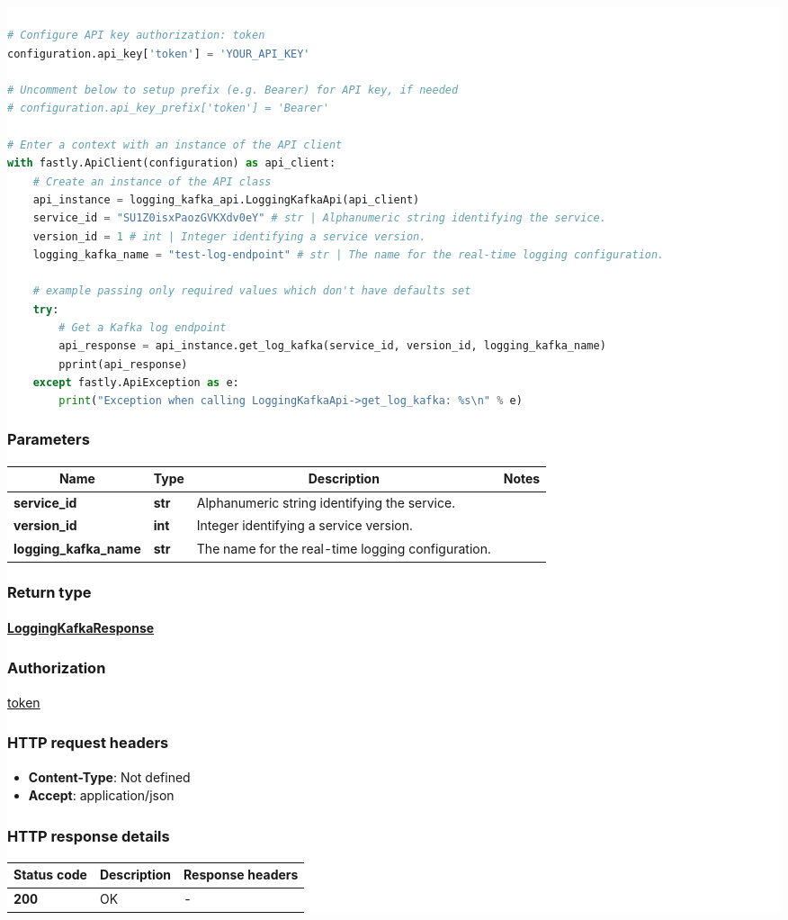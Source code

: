 ```python

# Configure API key authorization: token
configuration.api_key['token'] = 'YOUR_API_KEY'

# Uncomment below to setup prefix (e.g. Bearer) for API key, if needed
# configuration.api_key_prefix['token'] = 'Bearer'

# Enter a context with an instance of the API client
with fastly.ApiClient(configuration) as api_client:
    # Create an instance of the API class
    api_instance = logging_kafka_api.LoggingKafkaApi(api_client)
    service_id = "SU1Z0isxPaozGVKXdv0eY" # str | Alphanumeric string identifying the service.
    version_id = 1 # int | Integer identifying a service version.
    logging_kafka_name = "test-log-endpoint" # str | The name for the real-time logging configuration.

    # example passing only required values which don't have defaults set
    try:
        # Get a Kafka log endpoint
        api_response = api_instance.get_log_kafka(service_id, version_id, logging_kafka_name)
        pprint(api_response)
    except fastly.ApiException as e:
        print("Exception when calling LoggingKafkaApi->get_log_kafka: %s\n" % e)
```


### Parameters

Name | Type | Description  | Notes
------------- | ------------- | ------------- | -------------
 **service_id** | **str**| Alphanumeric string identifying the service. |
 **version_id** | **int**| Integer identifying a service version. |
 **logging_kafka_name** | **str**| The name for the real-time logging configuration. |

### Return type

[**LoggingKafkaResponse**](LoggingKafkaResponse.md)

### Authorization

[token](../README.md#token)

### HTTP request headers

 - **Content-Type**: Not defined
 - **Accept**: application/json


### HTTP response details

| Status code | Description | Response headers |
|-------------|-------------|------------------|
**200** | OK |  -  |
